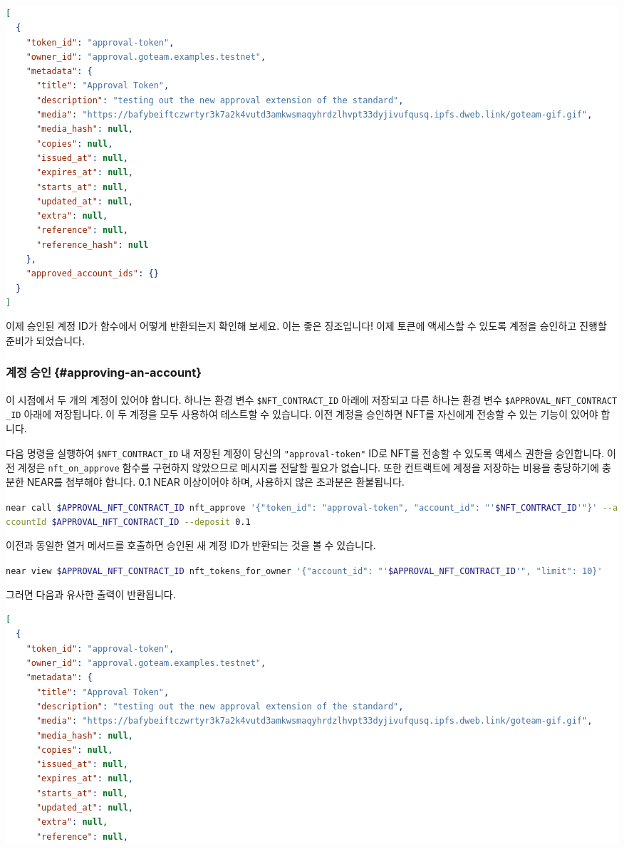 ```json
[
  {
    "token_id": "approval-token",
    "owner_id": "approval.goteam.examples.testnet",
    "metadata": {
      "title": "Approval Token",
      "description": "testing out the new approval extension of the standard",
      "media": "https://bafybeiftczwrtyr3k7a2k4vutd3amkwsmaqyhrdzlhvpt33dyjivufqusq.ipfs.dweb.link/goteam-gif.gif",
      "media_hash": null,
      "copies": null,
      "issued_at": null,
      "expires_at": null,
      "starts_at": null,
      "updated_at": null,
      "extra": null,
      "reference": null,
      "reference_hash": null
    },
    "approved_account_ids": {}
  }
]
```

이제 승인된 계정 ID가 함수에서 어떻게 반환되는지 확인해 보세요. 이는 좋은 징조입니다! 이제 토큰에 액세스할 수 있도록 계정을 승인하고 진행할 준비가 되었습니다.

### 계정 승인 {#approving-an-account}

이 시점에서 두 개의 계정이 있어야 합니다. 하나는 환경 변수 `$NFT_CONTRACT_ID` 아래에 저장되고 다른 하나는 환경 변수 `$APPROVAL_NFT_CONTRACT_ID` 아래에 저장됩니다. 이 두 계정을 모두 사용하여 테스트할 수 있습니다. 이전 계정을 승인하면 NFT를 자신에게 전송할 수 있는 기능이 있어야 합니다.

다음 명령을 실행하여 `$NFT_CONTRACT_ID` 내 저장된 계정이 당신의 `"approval-token"` ID로 NFT를 전송할 수 있도록 액세스 권한을 승인합니다. 이전 계정은 `nft_on_approve` 함수를 구현하지 않았으므로 메시지를 전달할 필요가 없습니다. 또한 컨트랙트에 계정을 저장하는 비용을 충당하기에 충분한 NEAR를 첨부해야 합니다. 0.1 NEAR 이상이어야 하며, 사용하지 않은 초과분은 환불됩니다.

```bash
near call $APPROVAL_NFT_CONTRACT_ID nft_approve '{"token_id": "approval-token", "account_id": "'$NFT_CONTRACT_ID'"}' --accountId $APPROVAL_NFT_CONTRACT_ID --deposit 0.1
```

이전과 동일한 열거 메서드를 호출하면 승인된 새 계정 ID가 반환되는 것을 볼 수 있습니다.

```bash
near view $APPROVAL_NFT_CONTRACT_ID nft_tokens_for_owner '{"account_id": "'$APPROVAL_NFT_CONTRACT_ID'", "limit": 10}'
```

그러면 다음과 유사한 출력이 반환됩니다.

```json
[
  {
    "token_id": "approval-token",
    "owner_id": "approval.goteam.examples.testnet",
    "metadata": {
      "title": "Approval Token",
      "description": "testing out the new approval extension of the standard",
      "media": "https://bafybeiftczwrtyr3k7a2k4vutd3amkwsmaqyhrdzlhvpt33dyjivufqusq.ipfs.dweb.link/goteam-gif.gif",
      "media_hash": null,
      "copies": null,
      "issued_at": null,
      "expires_at": null,
      "starts_at": null,
      "updated_at": null,
      "extra": null,
      "reference": null,
```